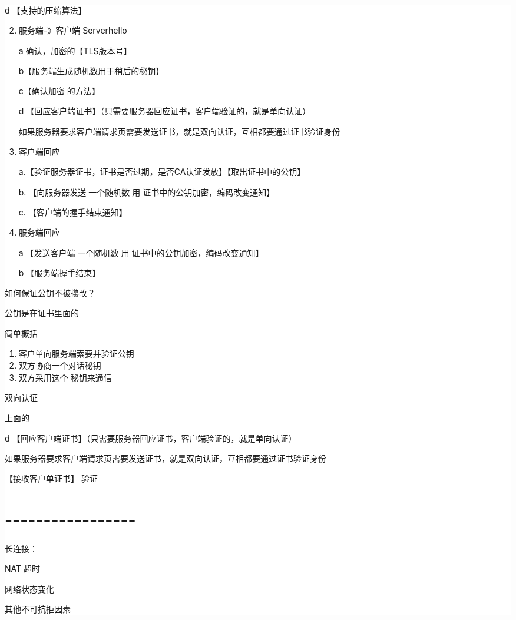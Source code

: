    d 【支持的压缩算法】

2. 服务端-》客户端 Serverhello

   a 确认，加密的【TLS版本号】

   b【服务端生成随机数用于稍后的秘钥】

   c【确认加密 的方法】

   d 【回应客户端证书】（只需要服务器回应证书，客户端验证的，就是单向认证）

    如果服务器要求客户端请求页需要发送证书，就是双向认证，互相都要通过证书验证身份

3. 客户端回应

   a.【验证服务器证书，证书是否过期，是否CA认证发放】【取出证书中的公钥】

   b. 【向服务器发送 一个随机数 用 证书中的公钥加密，编码改变通知】

   c. 【客户端的握手结束通知】

4. 服务端回应

   a 【发送客户端 一个随机数 用 证书中的公钥加密，编码改变通知】

   b  【服务端握手结束】



如何保证公钥不被攥改？

公钥是在证书里面的

简单概括

1. 客户单向服务端索要并验证公钥
2. 双方协商一个对话秘钥
3. 双方采用这个 秘钥来通信

双向认证

上面的

d 【回应客户端证书】（只需要服务器回应证书，客户端验证的，就是单向认证）

 如果服务器要求客户端请求页需要发送证书，就是双向认证，互相都要通过证书验证身份

【接收客户单证书】 验证





# -----------------

长连接：



NAT 超时

网络状态变化

其他不可抗拒因素
